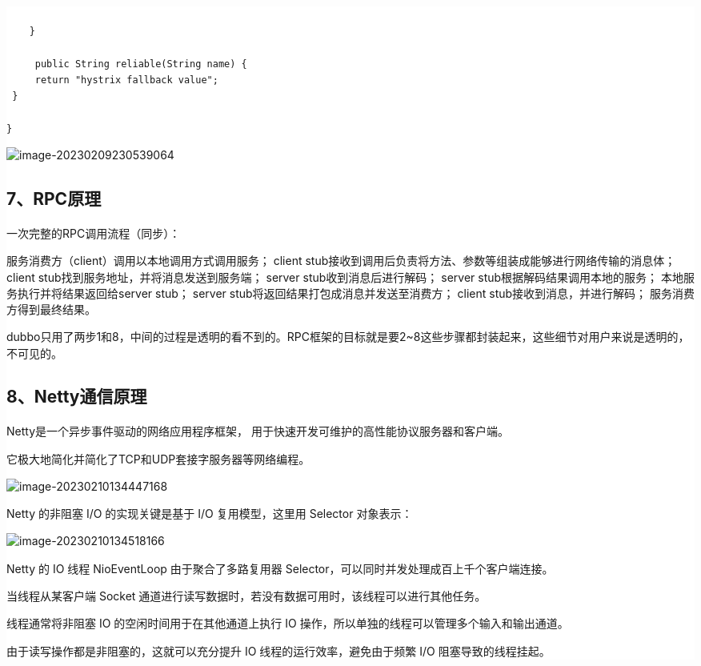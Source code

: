 ```

	}
	
	 public String reliable(String name) {
     return "hystrix fallback value";
 }

}

```

![image-20230209230539064](https://jiangteddy.oss-cn-shanghai.aliyuncs.com/img2/202302092305122.png)





## 7、RPC原理

一次完整的RPC调用流程（同步）：

服务消费方（client）调用以本地调用方式调用服务；
client stub接收到调用后负责将方法、参数等组装成能够进行网络传输的消息体；
client stub找到服务地址，并将消息发送到服务端；
server stub收到消息后进行解码；
server stub根据解码结果调用本地的服务；
本地服务执行并将结果返回给server stub；
server stub将返回结果打包成消息并发送至消费方；
client stub接收到消息，并进行解码；
服务消费方得到最终结果。

dubbo只用了两步1和8，中间的过程是透明的看不到的。RPC框架的目标就是要2~8这些步骤都封装起来，这些细节对用户来说是透明的，不可见的。

## 8、Netty通信原理

Netty是一个异步事件驱动的网络应用程序框架， 用于快速开发可维护的高性能协议服务器和客户端。

它极大地简化并简化了TCP和UDP套接字服务器等网络编程。

![image-20230210134447168](https://jiangteddy.oss-cn-shanghai.aliyuncs.com/img2/202302101344366.png)

Netty 的非阻塞 I/O 的实现关键是基于 I/O 复用模型，这里用 Selector 对象表示：

![image-20230210134518166](https://jiangteddy.oss-cn-shanghai.aliyuncs.com/img2/202302101345229.png)

Netty 的 IO 线程 NioEventLoop 由于聚合了多路复用器 Selector，可以同时并发处理成百上千个客户端连接。

当线程从某客户端 Socket 通道进行读写数据时，若没有数据可用时，该线程可以进行其他任务。

线程通常将非阻塞 IO 的空闲时间用于在其他通道上执行 IO 操作，所以单独的线程可以管理多个输入和输出通道。

由于读写操作都是非阻塞的，这就可以充分提升 IO 线程的运行效率，避免由于频繁 I/O 阻塞导致的线程挂起。




